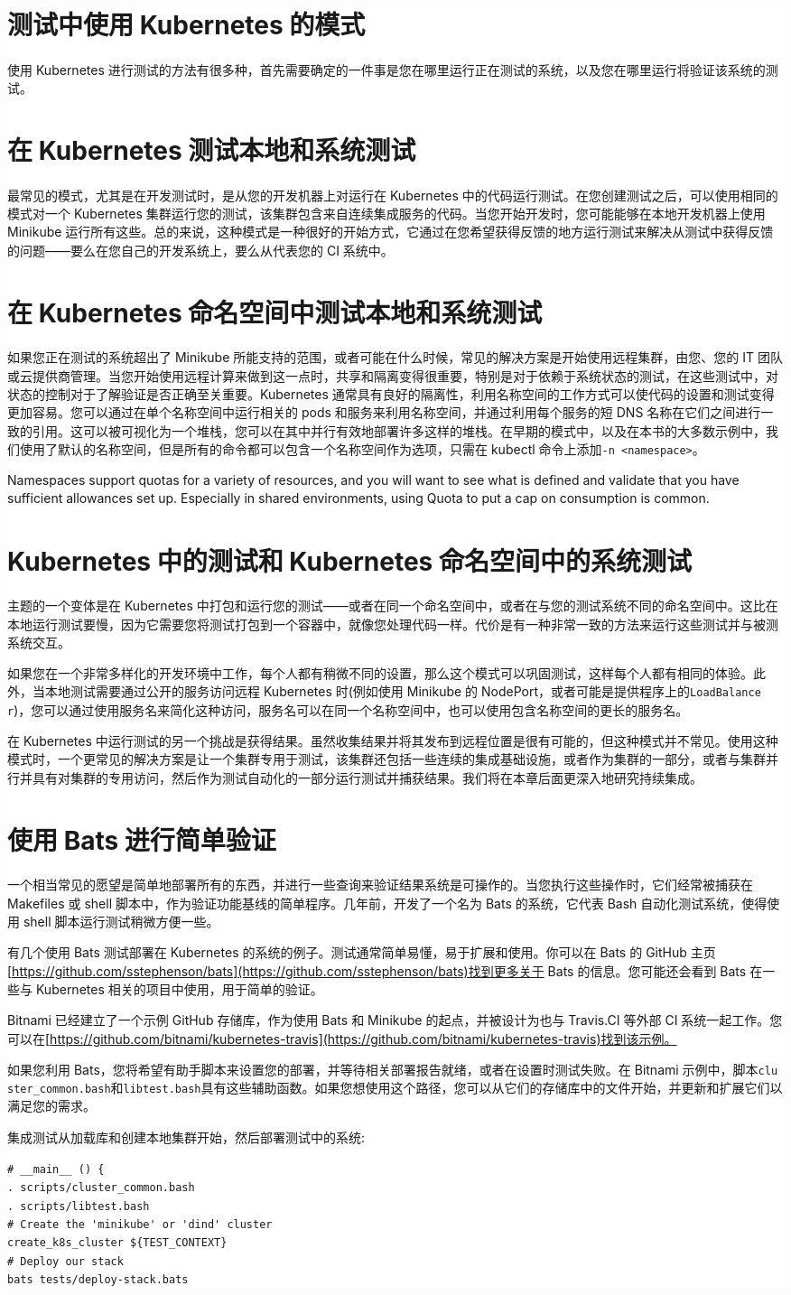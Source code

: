 # 测试中使用 Kubernetes 的模式

使用 Kubernetes 进行测试的方法有很多种，首先需要确定的一件事是您在哪里运行正在测试的系统，以及您在哪里运行将验证该系统的测试。

# 在 Kubernetes 测试本地和系统测试

最常见的模式，尤其是在开发测试时，是从您的开发机器上对运行在 Kubernetes 中的代码运行测试。在您创建测试之后，可以使用相同的模式对一个 Kubernetes 集群运行您的测试，该集群包含来自连续集成服务的代码。当您开始开发时，您可能能够在本地开发机器上使用 Minikube 运行所有这些。总的来说，这种模式是一种很好的开始方式，它通过在您希望获得反馈的地方运行测试来解决从测试中获得反馈的问题——要么在您自己的开发系统上，要么从代表您的 CI 系统中。

# 在 Kubernetes 命名空间中测试本地和系统测试

如果您正在测试的系统超出了 Minikube 所能支持的范围，或者可能在什么时候，常见的解决方案是开始使用远程集群，由您、您的 IT 团队或云提供商管理。当您开始使用远程计算来做到这一点时，共享和隔离变得很重要，特别是对于依赖于系统状态的测试，在这些测试中，对状态的控制对于了解验证是否正确至关重要。Kubernetes 通常具有良好的隔离性，利用名称空间的工作方式可以使代码的设置和测试变得更加容易。您可以通过在单个名称空间中运行相关的 pods 和服务来利用名称空间，并通过利用每个服务的短 DNS 名称在它们之间进行一致的引用。这可以被可视化为一个堆栈，您可以在其中并行有效地部署许多这样的堆栈。在早期的模式中，以及在本书的大多数示例中，我们使用了默认的名称空间，但是所有的命令都可以包含一个名称空间作为选项，只需在 kubectl 命令上添加`-n <namespace>`。

Namespaces support quotas for a variety of resources, and you will want to see what is defined and validate that you have sufficient allowances set up. Especially in shared environments, using Quota to put a cap on consumption is common.

# Kubernetes 中的测试和 Kubernetes 命名空间中的系统测试

主题的一个变体是在 Kubernetes 中打包和运行您的测试——或者在同一个命名空间中，或者在与您的测试系统不同的命名空间中。这比在本地运行测试要慢，因为它需要您将测试打包到一个容器中，就像您处理代码一样。代价是有一种非常一致的方法来运行这些测试并与被测系统交互。

如果您在一个非常多样化的开发环境中工作，每个人都有稍微不同的设置，那么这个模式可以巩固测试，这样每个人都有相同的体验。此外，当本地测试需要通过公开的服务访问远程 Kubernetes 时(例如使用 Minikube 的 NodePort，或者可能是提供程序上的`LoadBalancer`)，您可以通过使用服务名来简化这种访问，服务名可以在同一个名称空间中，也可以使用包含名称空间的更长的服务名。

在 Kubernetes 中运行测试的另一个挑战是获得结果。虽然收集结果并将其发布到远程位置是很有可能的，但这种模式并不常见。使用这种模式时，一个更常见的解决方案是让一个集群专用于测试，该集群还包括一些连续的集成基础设施，或者作为集群的一部分，或者与集群并行并具有对集群的专用访问，然后作为测试自动化的一部分运行测试并捕获结果。我们将在本章后面更深入地研究持续集成。

# 使用 Bats 进行简单验证

一个相当常见的愿望是简单地部署所有的东西，并进行一些查询来验证结果系统是可操作的。当您执行这些操作时，它们经常被捕获在 Makefiles 或 shell 脚本中，作为验证功能基线的简单程序。几年前，开发了一个名为 Bats 的系统，它代表 Bash 自动化测试系统，使得使用 shell 脚本运行测试稍微方便一些。

有几个使用 Bats 测试部署在 Kubernetes 的系统的例子。测试通常简单易懂，易于扩展和使用。你可以在 Bats 的 GitHub 主页[https://github.com/sstephenson/bats](https://github.com/sstephenson/bats)找到更多关于 Bats 的信息。您可能还会看到 Bats 在一些与 Kubernetes 相关的项目中使用，用于简单的验证。

Bitnami 已经建立了一个示例 GitHub 存储库，作为使用 Bats 和 Minikube 的起点，并被设计为也与 Travis.CI 等外部 CI 系统一起工作。您可以在[https://github.com/bitnami/kubernetes-travis](https://github.com/bitnami/kubernetes-travis)找到该示例。

如果您利用 Bats，您将希望有助手脚本来设置您的部署，并等待相关部署报告就绪，或者在设置时测试失败。在 Bitnami 示例中，脚本`cluster_common.bash`和`libtest.bash`具有这些辅助函数。如果您想使用这个路径，您可以从它们的存储库中的文件开始，并更新和扩展它们以满足您的需求。

集成测试从加载库和创建本地集群开始，然后部署测试中的系统:

```
# __main__ () {
. scripts/cluster_common.bash
. scripts/libtest.bash
# Create the 'minikube' or 'dind' cluster
create_k8s_cluster ${TEST_CONTEXT}
# Deploy our stack
bats tests/deploy-stack.bats
```
